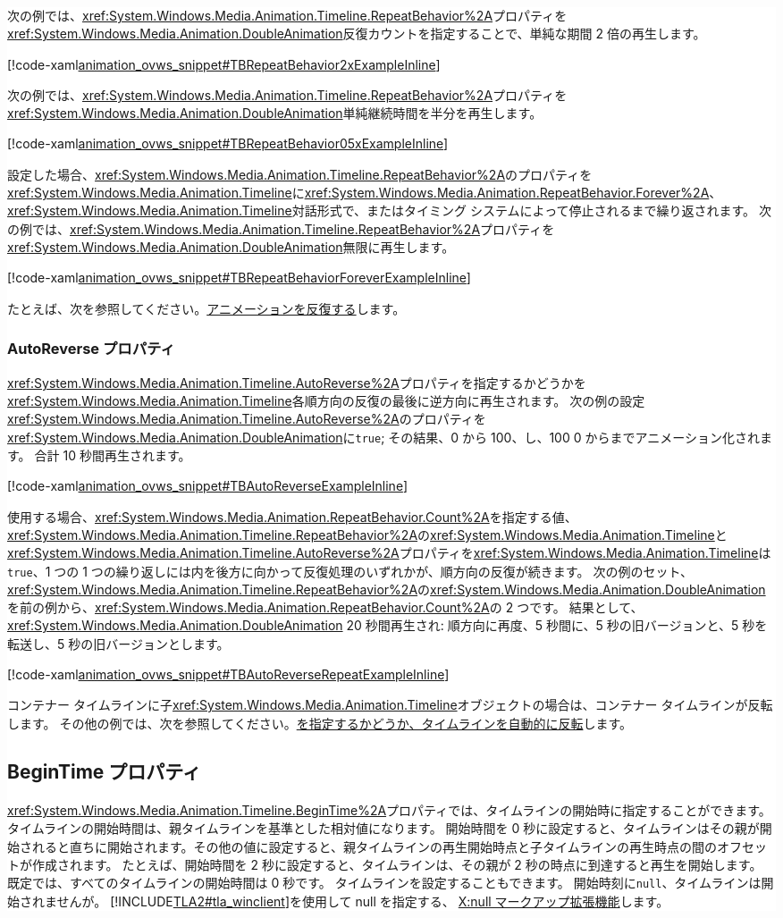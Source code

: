  次の例では、<xref:System.Windows.Media.Animation.Timeline.RepeatBehavior%2A>プロパティを<xref:System.Windows.Media.Animation.DoubleAnimation>反復カウントを指定することで、単純な期間 2 倍の再生します。  
  
 [!code-xaml[animation_ovws_snippet#TBRepeatBehavior2xExampleInline](~/samples/snippets/csharp/VS_Snippets_Wpf/animation_ovws_snippet/CS/TimingBehaviorsExample1.xaml#tbrepeatbehavior2xexampleinline)]  
  
 次の例では、<xref:System.Windows.Media.Animation.Timeline.RepeatBehavior%2A>プロパティを<xref:System.Windows.Media.Animation.DoubleAnimation>単純継続時間を半分を再生します。  
  
 [!code-xaml[animation_ovws_snippet#TBRepeatBehavior05xExampleInline](~/samples/snippets/csharp/VS_Snippets_Wpf/animation_ovws_snippet/CS/TimingBehaviorsExample1.xaml#tbrepeatbehavior05xexampleinline)]  
  
 設定した場合、<xref:System.Windows.Media.Animation.Timeline.RepeatBehavior%2A>のプロパティを<xref:System.Windows.Media.Animation.Timeline>に<xref:System.Windows.Media.Animation.RepeatBehavior.Forever%2A>、<xref:System.Windows.Media.Animation.Timeline>対話形式で、またはタイミング システムによって停止されるまで繰り返されます。 次の例では、<xref:System.Windows.Media.Animation.Timeline.RepeatBehavior%2A>プロパティを<xref:System.Windows.Media.Animation.DoubleAnimation>無限に再生します。  
  
 [!code-xaml[animation_ovws_snippet#TBRepeatBehaviorForeverExampleInline](~/samples/snippets/csharp/VS_Snippets_Wpf/animation_ovws_snippet/CS/TimingBehaviorsExample1.xaml#tbrepeatbehaviorforeverexampleinline)]  
  
 たとえば、次を参照してください。[アニメーションを反復する](how-to-repeat-an-animation.md)します。  
  
<a name="autoreverseproperty"></a>   
### <a name="the-autoreverse-property"></a>AutoReverse プロパティ  
 <xref:System.Windows.Media.Animation.Timeline.AutoReverse%2A>プロパティを指定するかどうかを<xref:System.Windows.Media.Animation.Timeline>各順方向の反復の最後に逆方向に再生されます。 次の例の設定<xref:System.Windows.Media.Animation.Timeline.AutoReverse%2A>のプロパティを<xref:System.Windows.Media.Animation.DoubleAnimation>に`true`; その結果、0 から 100、し、100 0 からまでアニメーション化されます。 合計 10 秒間再生されます。  
  
 [!code-xaml[animation_ovws_snippet#TBAutoReverseExampleInline](~/samples/snippets/csharp/VS_Snippets_Wpf/animation_ovws_snippet/CS/TimingBehaviorsExample1.xaml#tbautoreverseexampleinline)]  
  
 使用する場合、<xref:System.Windows.Media.Animation.RepeatBehavior.Count%2A>を指定する値、<xref:System.Windows.Media.Animation.Timeline.RepeatBehavior%2A>の<xref:System.Windows.Media.Animation.Timeline>と<xref:System.Windows.Media.Animation.Timeline.AutoReverse%2A>プロパティを<xref:System.Windows.Media.Animation.Timeline>は`true`、1 つの 1 つの繰り返しには内を後方に向かって反復処理のいずれかが、順方向の反復が続きます。  次の例のセット、<xref:System.Windows.Media.Animation.Timeline.RepeatBehavior%2A>の<xref:System.Windows.Media.Animation.DoubleAnimation>を前の例から、<xref:System.Windows.Media.Animation.RepeatBehavior.Count%2A>の 2 つです。 結果として、 <xref:System.Windows.Media.Animation.DoubleAnimation> 20 秒間再生され: 順方向に再度、5 秒間に、5 秒の旧バージョンと、5 秒を転送し、5 秒の旧バージョンとします。  
  
 [!code-xaml[animation_ovws_snippet#TBAutoReverseRepeatExampleInline](~/samples/snippets/csharp/VS_Snippets_Wpf/animation_ovws_snippet/CS/TimingBehaviorsExample1.xaml#tbautoreverserepeatexampleinline)]  
  
 コンテナー タイムラインに子<xref:System.Windows.Media.Animation.Timeline>オブジェクトの場合は、コンテナー タイムラインが反転します。 その他の例では、次を参照してください。[を指定するかどうか、タイムラインを自動的に反転](how-to-specify-whether-a-timeline-automatically-reverses.md)します。  
  
<a name="timelinebegin"></a>   
## <a name="the-begintime-property"></a>BeginTime プロパティ  
 <xref:System.Windows.Media.Animation.Timeline.BeginTime%2A>プロパティでは、タイムラインの開始時に指定することができます。  タイムラインの開始時間は、親タイムラインを基準とした相対値になります。 開始時間を 0 秒に設定すると、タイムラインはその親が開始されると直ちに開始されます。その他の値に設定すると、親タイムラインの再生開始時点と子タイムラインの再生時点の間のオフセットが作成されます。 たとえば、開始時間を 2 秒に設定すると、タイムラインは、その親が 2 秒の時点に到達すると再生を開始します。 既定では、すべてのタイムラインの開始時間は 0 秒です。 タイムラインを設定することもできます。 開始時刻に`null`、タイムラインは開始されませんが。 [!INCLUDE[TLA2#tla_winclient](../../../../includes/tla2sharptla-winclient-md.md)]を使用して null を指定する、 [X:null マークアップ拡張機能](../../xaml-services/x-null-markup-extension.md)します。  
  